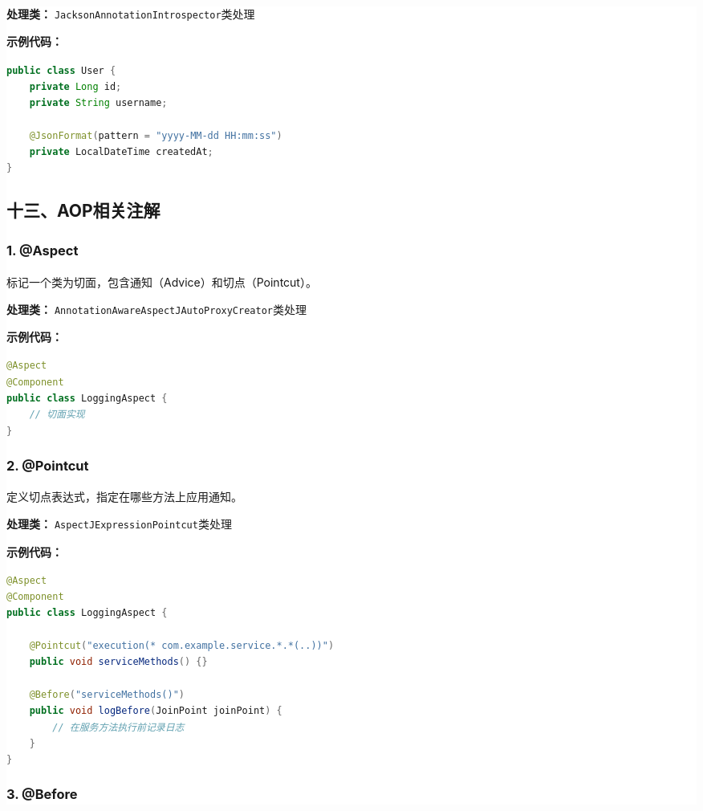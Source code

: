 **处理类：** `JacksonAnnotationIntrospector`类处理

**示例代码：**

```java
public class User {
    private Long id;
    private String username;
    
    @JsonFormat(pattern = "yyyy-MM-dd HH:mm:ss")
    private LocalDateTime createdAt;
}
```

## 十三、AOP相关注解

### 1. @Aspect

标记一个类为切面，包含通知（Advice）和切点（Pointcut）。

**处理类：** `AnnotationAwareAspectJAutoProxyCreator`类处理

**示例代码：**

```java
@Aspect
@Component
public class LoggingAspect {
    // 切面实现
}
```

### 2. @Pointcut

定义切点表达式，指定在哪些方法上应用通知。

**处理类：** `AspectJExpressionPointcut`类处理

**示例代码：**

```java
@Aspect
@Component
public class LoggingAspect {
    
    @Pointcut("execution(* com.example.service.*.*(..))")
    public void serviceMethods() {}
    
    @Before("serviceMethods()")
    public void logBefore(JoinPoint joinPoint) {
        // 在服务方法执行前记录日志
    }
}
```

### 3. @Before
